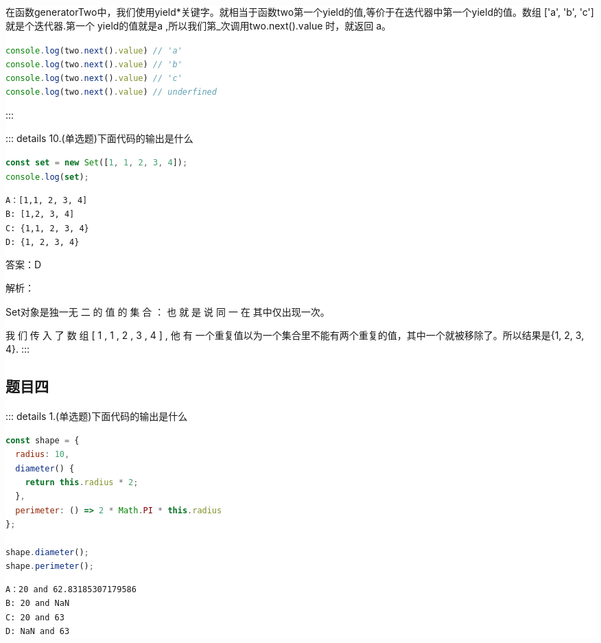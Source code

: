 在函数generatorTwo中，我们使用yield*关键字。就相当于函数two第一个yield的值,等价于在迭代器中第一个yield的值。数组 ['a', 'b', 'c'] 就是个迭代器.第一个 yield的值就是a ,所以我们第_次调用two.next().value 时，就返回 a。

```js
console.log(two.next().value) // 'a'
console.log(two.next().value) // 'b'
console.log(two.next().value) // 'c'
console.log(two.next().value) // underfined
```

:::



::: details 10.(单选题)下面代码的输出是什么 

```js
const set = new Set([1, 1, 2, 3, 4]); 
console.log(set);
```

```
A：[1,1, 2, 3, 4]
B: [1,2, 3, 4]
C: {1,1, 2, 3, 4}
D: {1, 2, 3, 4}
```

答案：D

解析：

Set对象是独一无 二 的 值 的 集 合 ： 也 就 是 说 同 一 在 其中仅出现一次。

我 们 传 入 了 数 组 [ 1 ,  1 ,  2 ,  3 ,  4 ] , 他 有 一个重复值以为一个集合里不能有两个重复的值，其中一个就被移除了。所以结果是{1, 2, 3, 4}.
:::

## 题目四


::: details 1.(单选题)下面代码的输出是什么 

```js
const shape = {
  radius: 10,
  diameter() {
    return this.radius * 2;
  },
  perimeter: () => 2 * Math.PI * this.radius
};

shape.diameter();
shape.perimeter();
```

```
A：20 and 62.83185307179586
B: 20 and NaN
C: 20 and 63
D: NaN and 63
```
